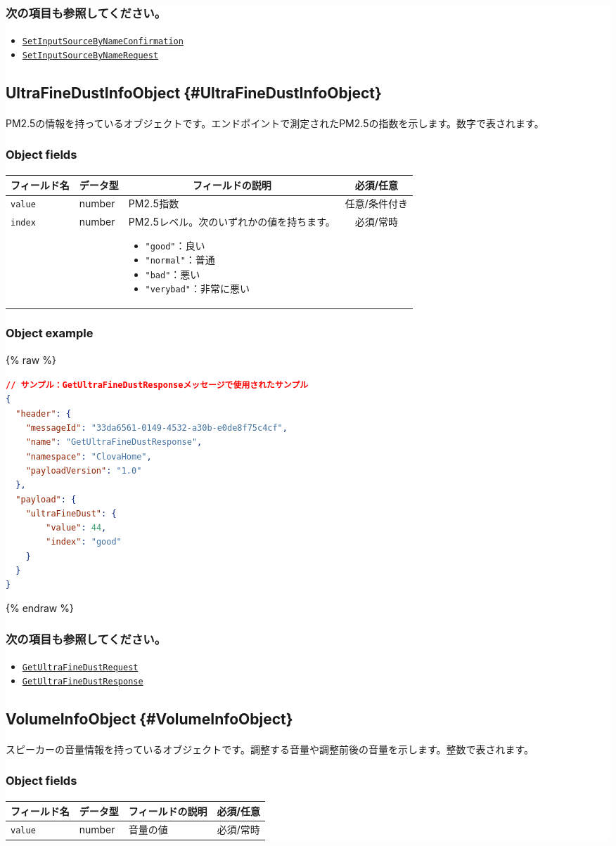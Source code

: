 ### 次の項目も参照してください。
* [`SetInputSourceByNameConfirmation`](/CEK/References/ClovaHomeInterface/Control_Interfaces.md#SetInputSourceByNameConfirmation)
* [`SetInputSourceByNameRequest`](/CEK/References/ClovaHomeInterface/Control_Interfaces.md#SetInputSourceByNameRequest)

## UltraFineDustInfoObject {#UltraFineDustInfoObject}
PM2.5の情報を持っているオブジェクトです。エンドポイントで測定されたPM2.5の指数を示します。数字で表されます。

### Object fields
| フィールド名       | データ型    | フィールドの説明                     | 必須/任意 |
|---------------|---------|-----------------------------|:-------------:|
| `value`       | number  | PM2.5指数                | 任意/条件付き    |
| `index`       | number  | PM2.5レベル。次のいずれかの値を持ちます。<ul><li><code>"good"</code>：良い</li><li><code>"normal"</code>：普通</li><li><code>"bad"</code>：悪い</li><li><code>"verybad"</code>：非常に悪い</li></ul> | 必須/常時     |

### Object example
{% raw %}

```json
// サンプル：GetUltraFineDustResponseメッセージで使用されたサンプル
{
  "header": {
    "messageId": "33da6561-0149-4532-a30b-e0de8f75c4cf",
    "name": "GetUltraFineDustResponse",
    "namespace": "ClovaHome",
    "payloadVersion": "1.0"
  },
  "payload": {
    "ultraFineDust": {
        "value": 44,
        "index": "good"
    }
  }
}
```

{% endraw %}

### 次の項目も参照してください。
* [`GetUltraFineDustRequest`](/CEK/References/ClovaHomeInterface/Control_Interfaces.md#GetUltraFineDustRequest)
* [`GetUltraFineDustResponse`](/CEK/References/ClovaHomeInterface/Control_Interfaces.md#GetUltraFineDustResponse)

## VolumeInfoObject {#VolumeInfoObject}
スピーカーの音量情報を持っているオブジェクトです。調整する音量や調整前後の音量を示します。整数で表されます。

### Object fields
| フィールド名       | データ型    | フィールドの説明                     | 必須/任意 |
|---------------|---------|-----------------------------|:-------------:|
| `value`       | number  | 音量の値                       | 必須/常時     |
